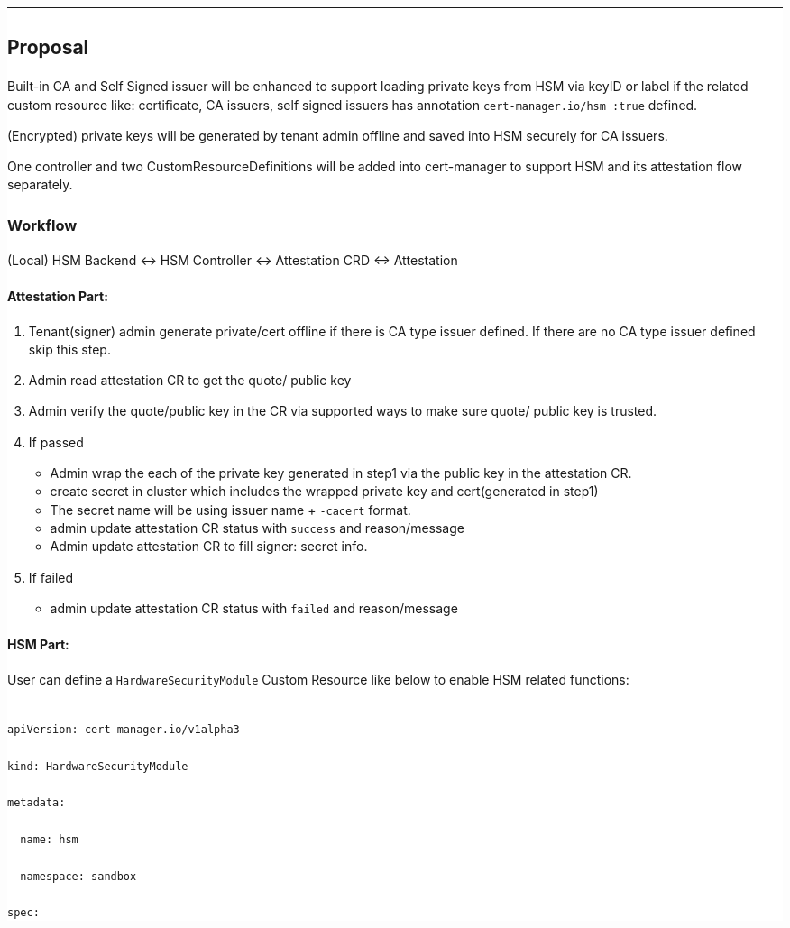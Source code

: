  

--- 

 

## Proposal 

 

Built-in CA and Self Signed issuer will be enhanced to support loading private keys from HSM via keyID or label if the related custom resource like: certificate, CA issuers, self signed issuers has annotation `cert-manager.io/hsm :true` defined.

 

(Encrypted) private keys will be generated by tenant admin offline and saved into HSM securely for CA issuers. 

 

One controller and two CustomResourceDefinitions will be added into cert-manager to support HSM and its attestation flow separately.  

 

### Workflow 
 
(Local) HSM Backend <-> HSM Controller <-> Attestation CRD <-> Attestation  

 

#### Attestation Part: 


1. Tenant(signer) admin generate private/cert offline if there is CA type issuer defined.  If there are no CA type issuer defined skip this step. 

2. Admin read attestation CR to get the quote/ public key 

3. Admin verify the quote/public key in the CR via supported ways to make sure quote/ public key is trusted.

4. If passed 

   * Admin wrap the each of the private key generated in step1 via the public key in the attestation CR.  
   * create secret in cluster which includes the wrapped private key and cert(generated in step1) 
   * The secret name will be using  issuer name + `-cacert` format.  
   * admin update attestation CR status with `success` and reason/message 
   * Admin update attestation CR to fill signer: secret info.

5. If failed 

   * admin update attestation CR status with `failed` and reason/message 

#### HSM Part:   

User can define a `HardwareSecurityModule` Custom Resource like below to enable HSM related functions: 

``` 

apiVersion: cert-manager.io/v1alpha3 

kind: HardwareSecurityModule 

metadata: 

  name: hsm 

  namespace: sandbox 

spec: 

```